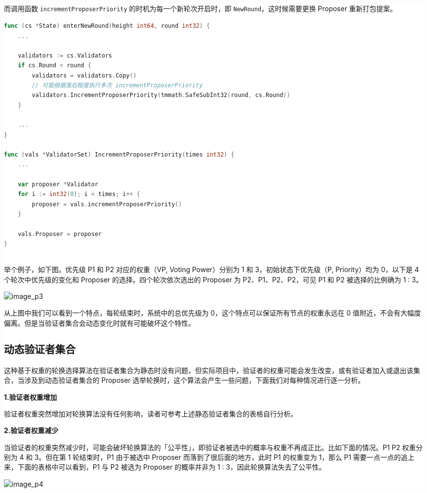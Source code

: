 ```go
```

而调用函数 `incrementProposerPriority` 的时机为每一个新轮次开启时，即 `NewRound`，这时候需要更换 Proposer 重新打包提案。

```go
func (cs *State) enterNewRound(height int64, round int32) {
	...

	validators := cs.Validators
	if cs.Round < round {
		validators = validators.Copy()
        // 可能根据落后程度执行多次 incrementProposerPriority
		validators.IncrementProposerPriority(tmmath.SafeSubInt32(round, cs.Round))
	}
    
	...
}

func (vals *ValidatorSet) IncrementProposerPriority(times int32) {
	...
        
	var proposer *Validator
	for i := int32(0); i < times; i++ {
		proposer = vals.incrementProposerPriority()
	}

	vals.Proposer = proposer
}
        
```

举个例子，如下图。优先级 P1 和 P2 对应的权重（VP, Voting Power）分别为 1 和 3，初始状态下优先级（P, Priority）均为 0，以下是 4 个轮次中优先级的变化和 Proposer 的选择。四个轮次依次选出的 Proposer 为 P2、P1、P2、P2，可见 P1 和 P2 被选择的比例确为 1 : 3。

![image_p3](https://xufeisofly.github.io/picx-images-hosting/tendermint3/image_p3.5mnyo1rqf9.png)

从上图中我们可以看到一个特点，每轮结束时，系统中的总优先级为 0，这个特点可以保证所有节点的权重永远在 0 值附近，不会有大幅度偏离。但是当验证者集合会动态变化时就有可能破坏这个特性。

## 动态验证者集合
这种基于权重的轮换选择算法在验证者集合为静态时没有问题，但实际项目中，验证者的权重可能会发生改变，或有验证者加入或退出该集合，当涉及到动态验证者集合的 Proposer 选举轮换时，这个算法会产生一些问题，下面我们对每种情况进行逐一分析。

**1.验证者权重增加**

验证者权重突然增加对轮换算法没有任何影响，读者可参考上述静态验证者集合的表格自行分析。

**2.验证者权重减少**

当验证者的权重突然减少时，可能会破坏轮换算法的「公平性」，即验证者被选中的概率与权重不再成正比。比如下面的情况。P1 P2 权重分别为 4 和 3。但在第 1 轮结束时，P1 由于被选中 Proposer 而落到了很后面的地方，此时 P1 的权重变为 1，那么 P1 需要一点一点的追上来，下面的表格中可以看到，P1 与 P2 被选为 Proposer 的概率并非为 1 : 3，因此轮换算法失去了公平性。

![image_p4](https://xufeisofly.github.io/picx-images-hosting/tendermint3/image_p4.1ap5gi8ex1.png)
